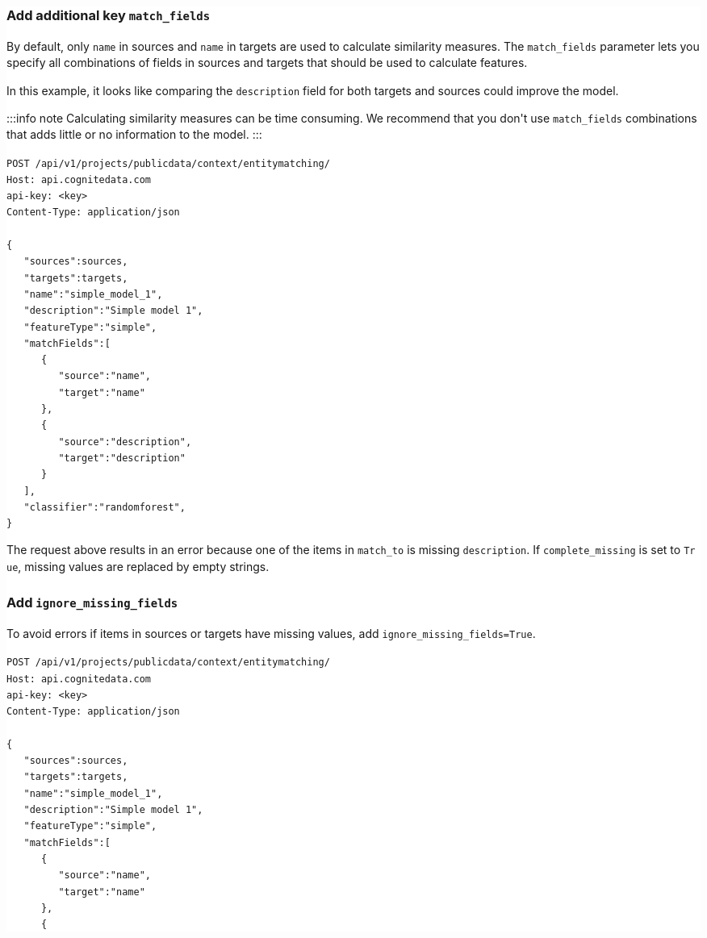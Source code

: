 ### Add additional key `match_fields`

By default, only `name` in sources and `name` in targets are used to calculate similarity measures. The `match_fields` parameter lets you specify all combinations of fields in sources and targets that should be used to calculate features.

In this example, it looks like comparing the `description` field for both targets and sources could improve the model.

:::info note
Calculating similarity measures can be time consuming. We recommend that you don't use `match_fields` combinations that adds little or no information to the model.
:::

```http
POST /api/v1/projects/publicdata/context/entitymatching/
Host: api.cognitedata.com
api-key: <key>
Content-Type: application/json

{
   "sources":sources,
   "targets":targets,
   "name":"simple_model_1",
   "description":"Simple model 1",
   "featureType":"simple",
   "matchFields":[
      {
         "source":"name",
         "target":"name"
      },
      {
         "source":"description",
         "target":"description"
      }
   ],
   "classifier":"randomforest",
}
```

The request above results in an error because one of the items in `match_to` is missing `description`. If `complete_missing` is set to `True`, missing values are replaced by empty strings.

### Add `ignore_missing_fields`

To avoid errors if items in sources or targets have missing values, add `ignore_missing_fields=True`.

```http
POST /api/v1/projects/publicdata/context/entitymatching/
Host: api.cognitedata.com
api-key: <key>
Content-Type: application/json

{
   "sources":sources,
   "targets":targets,
   "name":"simple_model_1",
   "description":"Simple model 1",
   "featureType":"simple",
   "matchFields":[
      {
         "source":"name",
         "target":"name"
      },
      {
```